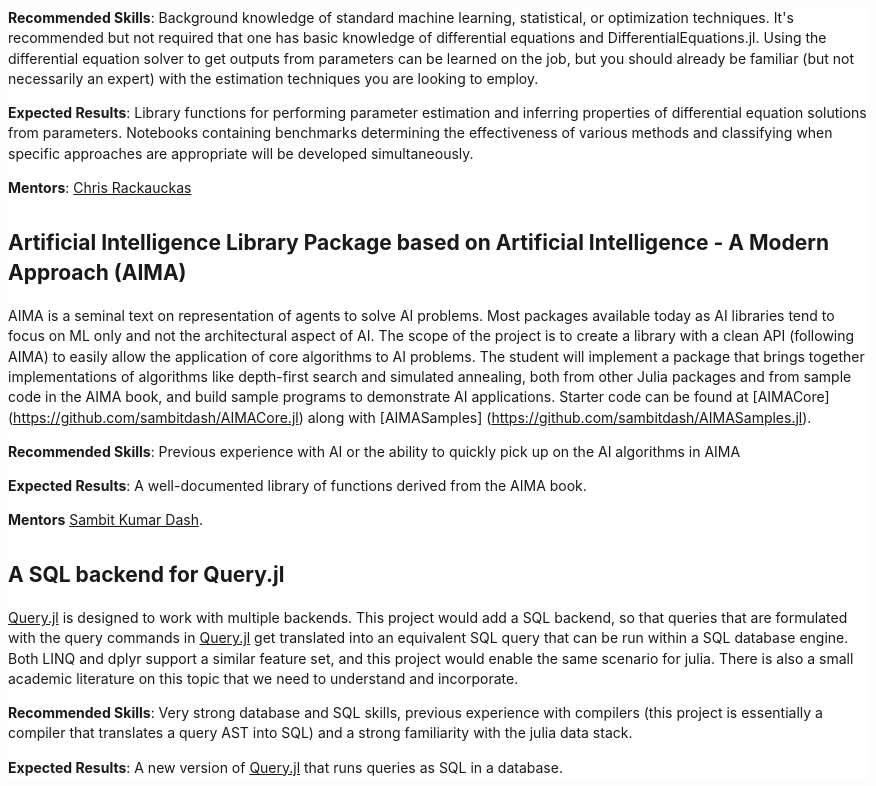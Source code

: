 **Recommended Skills**: Background knowledge of standard machine learning,
statistical, or optimization techniques. It's recommended but not required that
one has basic knowledge of differential equations and DifferentialEquations.jl.
Using the differential equation solver to get outputs from parameters can
be learned on the job, but you should already be familiar (but not necessarily
an expert) with the estimation techniques you are looking to employ.

**Expected Results**: Library functions for performing parameter estimation
and inferring properties of differential equation solutions from parameters.
Notebooks containing benchmarks determining the effectiveness of various methods
and classifying when specific approaches are appropriate will be developed
simultaneously.

**Mentors**: [Chris Rackauckas](https://github.com/ChrisRackauckas)

## Artificial Intelligence Library Package based on Artificial Intelligence - A Modern Approach (AIMA)

AIMA is a seminal text on representation of agents to solve AI problems. Most packages
available today as AI libraries tend to focus on ML only and not the architectural
aspect of AI. The scope of the project is to create a library with a clean API
(following AIMA) to easily allow the application of core algorithms to AI problems.
The student will implement a package that brings together implementations of algorithms
like depth-first search and simulated annealing, both from other Julia packages and
from sample code in the AIMA book, and build sample programs to demonstrate AI
applications. Starter code can be found at [AIMACore]
(https://github.com/sambitdash/AIMACore.jl) along with [AIMASamples]
(https://github.com/sambitdash/AIMASamples.jl).

**Recommended Skills**: Previous experience with AI or the ability to quickly pick up on
the AI algorithms in AIMA

**Expected Results**: A well-documented library of functions derived from the AIMA book.

**Mentors** [Sambit Kumar Dash](https://github.com/sambitdash).

## A SQL backend for Query.jl

[Query.jl](https://github.com/davidanthoff/Query.jl) is designed to work
with multiple backends. This project would add a SQL backend, so that queries
that are formulated with the query commands in [Query.jl](https://github.com/davidanthoff/Query.jl)
get translated into an equivalent SQL query that can be run within a
SQL database engine. Both LINQ and dplyr support a similar feature set,
and this project would enable the same scenario for julia. There is also
a small academic literature on this topic that we need to understand and
incorporate.

**Recommended Skills**: Very strong database and SQL skills, previous
experience with compilers (this project is essentially a compiler that
translates a query AST into SQL) and a strong familiarity with the julia
data stack.

**Expected Results**: A new version of [Query.jl](https://github.com/davidanthoff/Query.jl)
that runs queries as SQL in a database.
